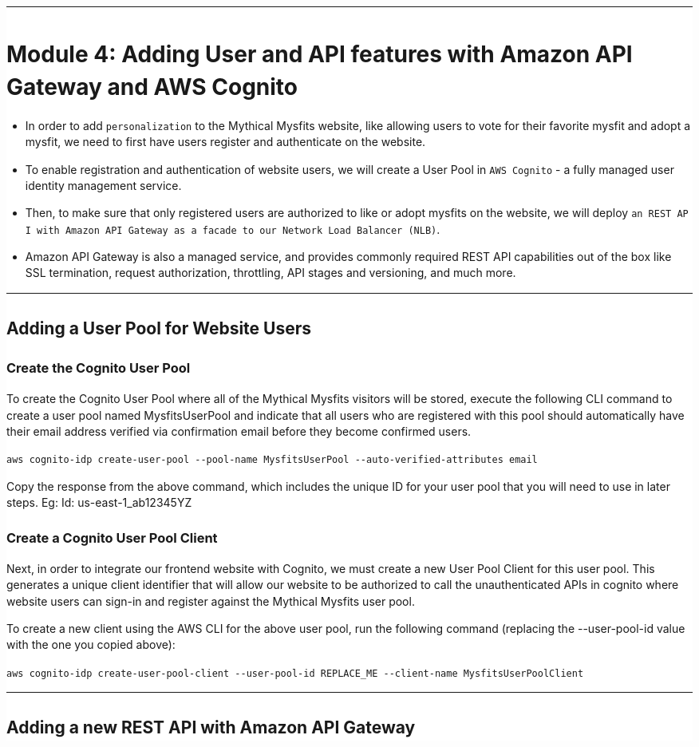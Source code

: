 ***

# Module 4: Adding User and API features with Amazon API Gateway and AWS Cognito

- In order to add `personalization` to the Mythical Mysfits website, like allowing users to vote for their favorite mysfit and adopt a mysfit, we need to first have users register and authenticate on the website.

- To enable registration and authentication of website users, we will create a User Pool in `AWS Cognito` - a fully managed user identity management service.

- Then, to make sure that only registered users are authorized to like or adopt mysfits on the website, we will deploy `an REST API with Amazon API Gateway as a facade to our Network Load Balancer (NLB)`. 
  
- Amazon API Gateway is also a managed service, and provides commonly required REST API capabilities out of the box like SSL termination, request authorization, throttling, API stages and versioning, and much more.

---

## Adding a User Pool for Website Users

### Create the Cognito User Pool

To create the Cognito User Pool where all of the Mythical Mysfits visitors will be stored, execute the following CLI command to create a user pool named MysfitsUserPool and indicate that all users who are registered with this pool should automatically have their email address verified via confirmation email before they become confirmed users.

```
aws cognito-idp create-user-pool --pool-name MysfitsUserPool --auto-verified-attributes email
```

Copy the response from the above command, which includes the unique ID for your user pool that you will need to use in later steps. Eg: Id: us-east-1_ab12345YZ

### Create a Cognito User Pool Client

Next, in order to integrate our frontend website with Cognito, we must create a new User Pool Client for this user pool. This generates a unique client identifier that will allow our website to be authorized to call the unauthenticated APIs in cognito where website users can sign-in and register against the Mythical Mysfits user pool. 

To create a new client using the AWS CLI for the above user pool, run the following command (replacing the --user-pool-id value with the one you copied above):

```
aws cognito-idp create-user-pool-client --user-pool-id REPLACE_ME --client-name MysfitsUserPoolClient
```
---
## Adding a new REST API with Amazon API Gateway
